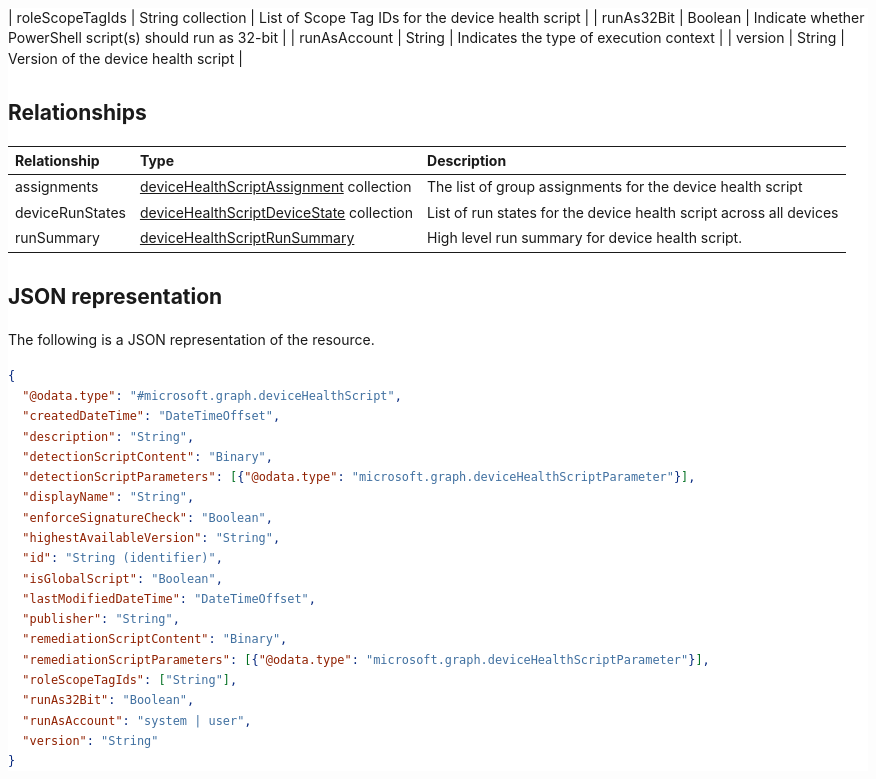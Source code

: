 | roleScopeTagIds             | String collection                                                                     | List of Scope Tag IDs for the device health script                                       |
| runAs32Bit                  | Boolean                                                                               | Indicate whether PowerShell script(s) should run as 32-bit                               |
| runAsAccount                | String                                                                                | Indicates the type of execution context                                                  |
| version                     | String                                                                                | Version of the device health script                                                      |

## Relationships

| Relationship    | Type                                                                                      | Description                                                        |
| :-------------- | :---------------------------------------------------------------------------------------- | :----------------------------------------------------------------- |
| assignments     | [deviceHealthScriptAssignment](../resources/devicehealthscriptassignment.md) collection   | The list of group assignments for the device health script         |
| deviceRunStates | [deviceHealthScriptDeviceState](../resources/devicehealthscriptdevicestate.md) collection | List of run states for the device health script across all devices |
| runSummary      | [deviceHealthScriptRunSummary](../resources/devicehealthscriptrunsummary.md)              | High level run summary for device health script.                   |

## JSON representation

The following is a JSON representation of the resource.



```json
{
  "@odata.type": "#microsoft.graph.deviceHealthScript",
  "createdDateTime": "DateTimeOffset",
  "description": "String",
  "detectionScriptContent": "Binary",
  "detectionScriptParameters": [{"@odata.type": "microsoft.graph.deviceHealthScriptParameter"}],
  "displayName": "String",
  "enforceSignatureCheck": "Boolean",
  "highestAvailableVersion": "String",
  "id": "String (identifier)",
  "isGlobalScript": "Boolean",
  "lastModifiedDateTime": "DateTimeOffset",
  "publisher": "String",
  "remediationScriptContent": "Binary",
  "remediationScriptParameters": [{"@odata.type": "microsoft.graph.deviceHealthScriptParameter"}],
  "roleScopeTagIds": ["String"],
  "runAs32Bit": "Boolean",
  "runAsAccount": "system | user",
  "version": "String"
}
```